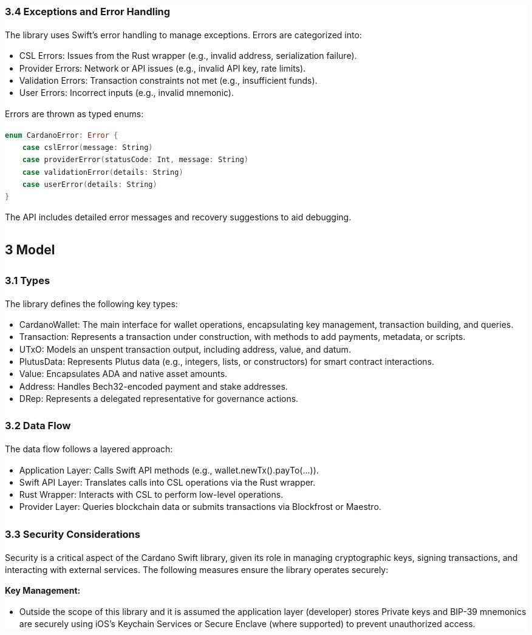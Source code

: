 ### 3.4 Exceptions and Error Handling
The library uses Swift’s error handling to manage exceptions. Errors are categorized into:
- CSL Errors: Issues from the Rust wrapper (e.g., invalid address, serialization failure).
- Provider Errors: Network or API issues (e.g., invalid API key, rate limits).
- Validation Errors: Transaction constraints not met (e.g., insufficient funds).
- User Errors: Incorrect inputs (e.g., invalid mnemonic).

Errors are thrown as typed enums:
```swift
enum CardanoError: Error {
    case cslError(message: String)
    case providerError(statusCode: Int, message: String)
    case validationError(details: String)
    case userError(details: String)
}
```

The API includes detailed error messages and recovery suggestions to aid debugging.

## 3 Model

### 3.1 Types
The library defines the following key types:
- CardanoWallet: The main interface for wallet operations, encapsulating key management, transaction building, and queries.
- Transaction: Represents a transaction under construction, with methods to add payments, metadata, or scripts.
- UTxO: Models an unspent transaction output, including address, value, and datum.
- PlutusData: Represents Plutus data (e.g., integers, lists, or constructors) for smart contract interactions.
- Value: Encapsulates ADA and native asset amounts.
- Address: Handles Bech32-encoded payment and stake addresses.
- DRep: Represents a delegated representative for governance actions.

### 3.2 Data Flow
The data flow follows a layered approach:
- Application Layer: Calls Swift API methods (e.g., wallet.newTx().payTo(...)).
- Swift API Layer: Translates calls into CSL operations via the Rust wrapper.
- Rust Wrapper: Interacts with CSL to perform low-level operations.
- Provider Layer: Queries blockchain data or submits transactions via Blockfrost or Maestro.

### 3.3 Security Considerations
Security is a critical aspect of the Cardano Swift library, given its role in managing cryptographic keys, signing transactions, and interacting with external services. The following measures ensure the library operates securely:

**Key Management:**
- Outside the scope of this library and it is assumed the application layer (developer) stores Private keys and BIP-39 mnemonics are securely using iOS’s Keychain Services or Secure Enclave (where supported) to prevent unauthorized access.

